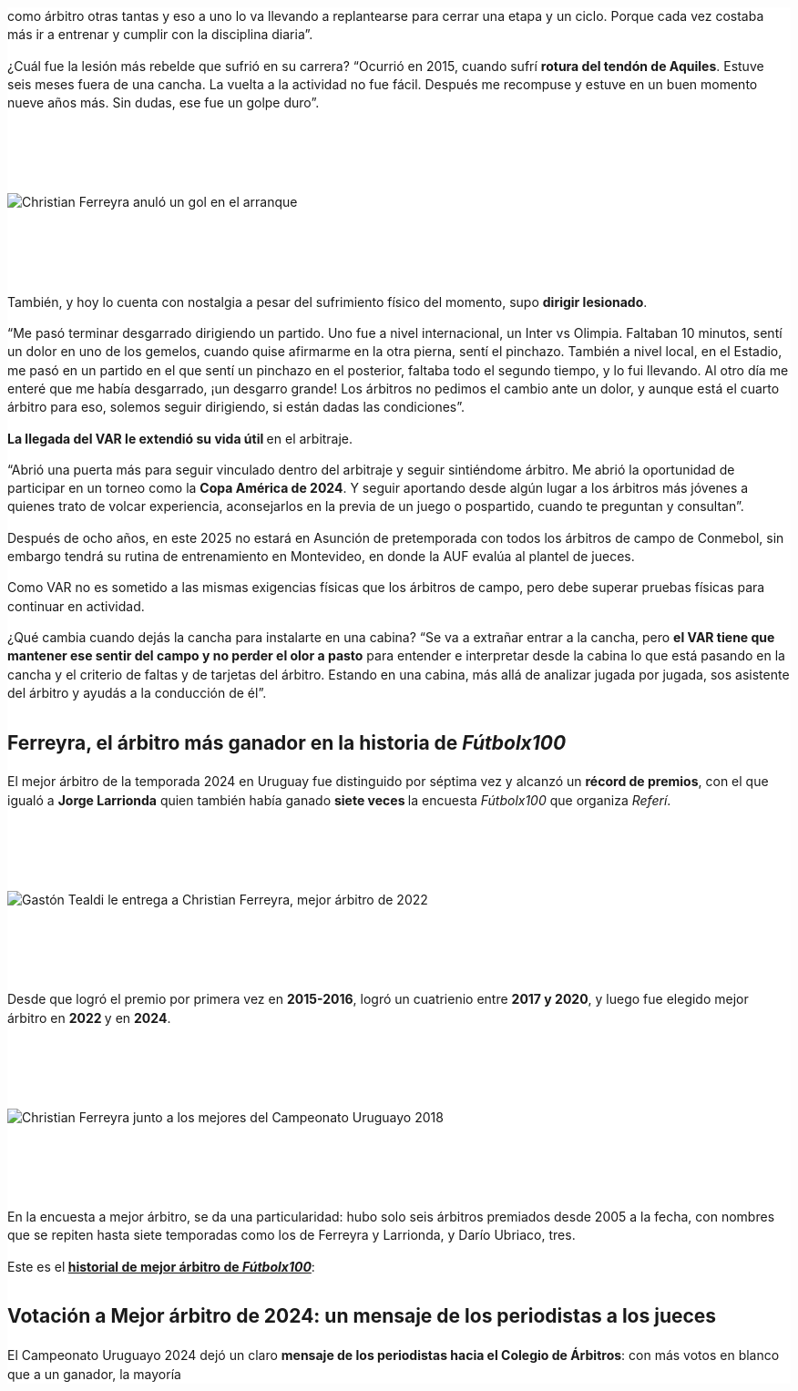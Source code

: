 como árbitro otras tantas y eso a uno lo va llevando a replantearse para cerrar una etapa y un ciclo. Porque cada vez costaba más ir a entrenar y cumplir con la disciplina diaria”.</p><p>¿Cuál fue la lesión más rebelde que sufrió en su carrera? “Ocurrió en 2015, cuando sufrí <strong>rotura del tendón de Aquiles</strong>. Estuve seis meses fuera de una cancha. La vuelta a la actividad no fue fácil. Después me recompuse y estuve en un buen momento nueve años más. Sin dudas, ese fue un golpe duro”.</p><div style='height: 75px;'></div><img alt="Christian Ferreyra anuló un gol en el arranque" data-td-src-property="https://media.elobservador.com.uy/p/16b59a014403777a7bbe0309e00ad8ba/adjuntos/362/imagenes/100/482/0100482412/1000x0/smart/christian-ferreyra-anulo-un-gol-el-arranque.webp" height="undefined" id="527469-Libre-1795690441_embed" src="https://media.elobservador.com.uy/p/16b59a014403777a7bbe0309e00ad8ba/adjuntos/362/imagenes/100/482/0100482412/1000x0/smart/christian-ferreyra-anulo-un-gol-el-arranque.webp" title="Christian Ferreyra anuló un gol en el arranque" width="100%"/><div style='height: 75px;'></div><p>También, y hoy lo cuenta con nostalgia a pesar del sufrimiento físico del momento, supo <strong>dirigir lesionado</strong>.</p><p>“Me pasó terminar desgarrado dirigiendo un partido. Uno fue a nivel internacional, un Inter vs Olimpia. Faltaban 10 minutos, sentí un dolor en uno de los gemelos, cuando quise afirmarme en la otra pierna, sentí el pinchazo. También a nivel local, en el Estadio, me pasó en un partido en el que sentí un pinchazo en el posterior, faltaba todo el segundo tiempo, y lo fui llevando. Al otro día me enteré que me había desgarrado, ¡un desgarro grande! Los árbitros no pedimos el cambio ante un dolor, y aunque está el cuarto árbitro para eso, solemos seguir dirigiendo, si están dadas las condiciones”.</p><p><strong>La llegada del VAR le extendió su vida útil </strong>en el arbitraje.</p><p>“Abrió una puerta más para seguir vinculado dentro del arbitraje y seguir sintiéndome árbitro. Me abrió la oportunidad de participar en un torneo como la <strong>Copa América de 2024</strong>. Y seguir aportando desde algún lugar a los árbitros más jóvenes a quienes trato de volcar experiencia, aconsejarlos en la previa de un juego o pospartido, cuando te preguntan y consultan”.</p><p>Después de ocho años, en este 2025 no estará en Asunción de pretemporada con todos los árbitros de campo de Conmebol, sin embargo tendrá su rutina de entrenamiento en Montevideo, en donde la AUF evalúa al plantel de jueces.</p><p>Como VAR no es sometido a las mismas exigencias físicas que los árbitros de campo, pero debe superar pruebas físicas para continuar en actividad.</p><p>¿Qué cambia cuando dejás la cancha para instalarte en una cabina? “Se va a extrañar entrar a la cancha, pero <strong>el VAR tiene que mantener ese sentir del campo y no perder el olor a pasto</strong> para entender e interpretar desde la cabina lo que está pasando en la cancha y el criterio de faltas y de tarjetas del árbitro. Estando en una cabina, más allá de analizar jugada por jugada, sos asistente del árbitro y ayudás a la conducción de él”.</p><h2>Ferreyra, el árbitro más ganador en la historia de <em>Fútbolx100</em></h2><p>El mejor árbitro de la temporada 2024 en Uruguay fue distinguido por séptima vez y alcanzó un <strong>récord de premios</strong>, con el que igualó a <strong>Jorge Larrionda</strong> quien también había ganado <strong>siete veces </strong>la encuesta <em>Fútbolx100 </em>que organiza <em>Referí</em>.</p><div style='height: 75px;'></div><img alt="Gastón Tealdi le entrega a Christian Ferreyra, mejor árbitro de 2022" data-td-src-property="https://media.elobservador.com.uy/p/6fef01e00dc7e10dca44e62ffef2bd67/adjuntos/362/imagenes/100/365/0100365351/1000x0/smart/gaston-tealdi-le-entrega-christian-ferreyra-mejor-arbitro-2022.webp" height="undefined" id="386312-Libre-257595074_embed" src="https://media.elobservador.com.uy/p/6fef01e00dc7e10dca44e62ffef2bd67/adjuntos/362/imagenes/100/365/0100365351/1000x0/smart/gaston-tealdi-le-entrega-christian-ferreyra-mejor-arbitro-2022.webp" title="Gastón Tealdi le entrega a Christian Ferreyra, mejor árbitro de 2022" width="100%"/><div style='height: 75px;'></div><p>Desde que logró el premio por primera vez en <strong>2015-2016</strong>, logró un cuatrienio entre <strong>2017 y 2020</strong>, y luego fue elegido mejor árbitro en <strong>2022 </strong>y en <strong>2024</strong>.</p><div style='height: 75px;'></div><img alt="Christian Ferreyra junto a los mejores del Campeonato Uruguayo 2018" data-td-src-property="https://media.elobservador.com.uy/p/995bc80d443db2dadad14f92410ae006/adjuntos/362/imagenes/100/584/0100584019/1000x0/smart/christian-ferreyra-junto-los-mejores-del-campeonato-uruguayo-2018.jpg" height="undefined" id="606503-Libre-2099376112_embed" src="https://media.elobservador.com.uy/p/995bc80d443db2dadad14f92410ae006/adjuntos/362/imagenes/100/584/0100584019/1000x0/smart/christian-ferreyra-junto-los-mejores-del-campeonato-uruguayo-2018.jpg" title="Christian Ferreyra junto a los mejores del Campeonato Uruguayo 2018" width="100%"/><div style='height: 75px;'></div><p>En la encuesta a mejor árbitro, se da una particularidad: hubo solo seis árbitros premiados desde 2005 a la fecha, con nombres que se repiten hasta siete temporadas como los de Ferreyra y Larrionda, y Darío Ubriaco, tres.</p><p>Este es el<strong> <a href="https://www.elobservador.com.uy/futbol/repaso-historico-todos-los-ganadores-la-encuesta-futbolx100-1996-2024-recoba-leo-fernandez-n5976115" rel="follow" target="_blank">historial de mejor árbitro de <em>Fútbolx100</em></a></strong>:</p><h2>Votación a Mejor árbitro de 2024: un mensaje de los periodistas a los jueces</h2><p>El Campeonato Uruguayo 2024 dejó un claro <strong>mensaje de los periodistas hacia el Colegio de Árbitros</strong>: con más votos en blanco que a un ganador, la mayoría